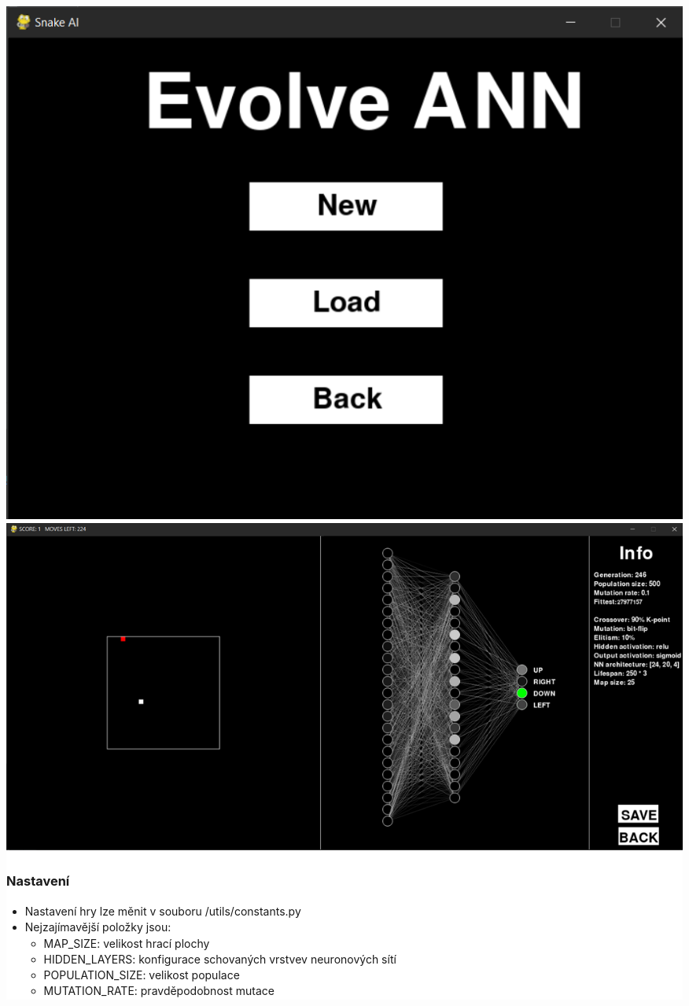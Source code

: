 ![evolve menu](./pictures/evolve.png)
![evolution](./pictures/evolve_game.png)
### Nastavení
- Nastavení hry lze měnit v souboru /utils/constants.py
- Nejzajímavější položky jsou:
    - MAP_SIZE: velikost hrací plochy
    - HIDDEN_LAYERS: konfigurace schovaných vrstvev neuronových sítí
    - POPULATION_SIZE: velikost populace
    - MUTATION_RATE: pravděpodobnost mutace
